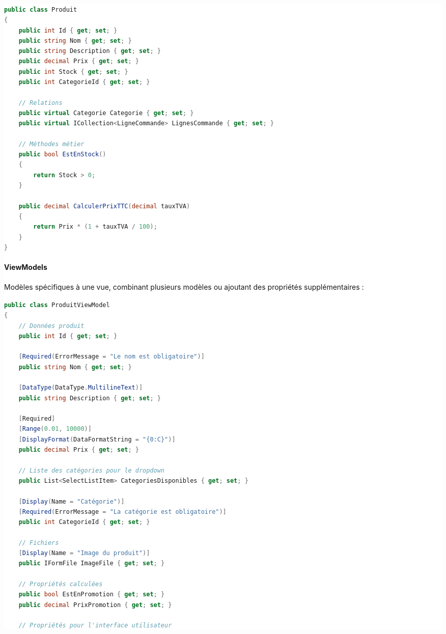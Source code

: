 ```csharp
public class Produit
{
    public int Id { get; set; }
    public string Nom { get; set; }
    public string Description { get; set; }
    public decimal Prix { get; set; }
    public int Stock { get; set; }
    public int CategorieId { get; set; }

    // Relations
    public virtual Categorie Categorie { get; set; }
    public virtual ICollection<LigneCommande> LignesCommande { get; set; }

    // Méthodes métier
    public bool EstEnStock()
    {
        return Stock > 0;
    }

    public decimal CalculerPrixTTC(decimal tauxTVA)
    {
        return Prix * (1 + tauxTVA / 100);
    }
}
```

#### ViewModels

Modèles spécifiques à une vue, combinant plusieurs modèles ou ajoutant des propriétés supplémentaires :

```csharp
public class ProduitViewModel
{
    // Données produit
    public int Id { get; set; }

    [Required(ErrorMessage = "Le nom est obligatoire")]
    public string Nom { get; set; }

    [DataType(DataType.MultilineText)]
    public string Description { get; set; }

    [Required]
    [Range(0.01, 10000)]
    [DisplayFormat(DataFormatString = "{0:C}")]
    public decimal Prix { get; set; }

    // Liste des catégories pour le dropdown
    public List<SelectListItem> CategoriesDisponibles { get; set; }

    [Display(Name = "Catégorie")]
    [Required(ErrorMessage = "La catégorie est obligatoire")]
    public int CategorieId { get; set; }

    // Fichiers
    [Display(Name = "Image du produit")]
    public IFormFile ImageFile { get; set; }

    // Propriétés calculées
    public bool EstEnPromotion { get; set; }
    public decimal PrixPromotion { get; set; }

    // Propriétés pour l'interface utilisateur
```